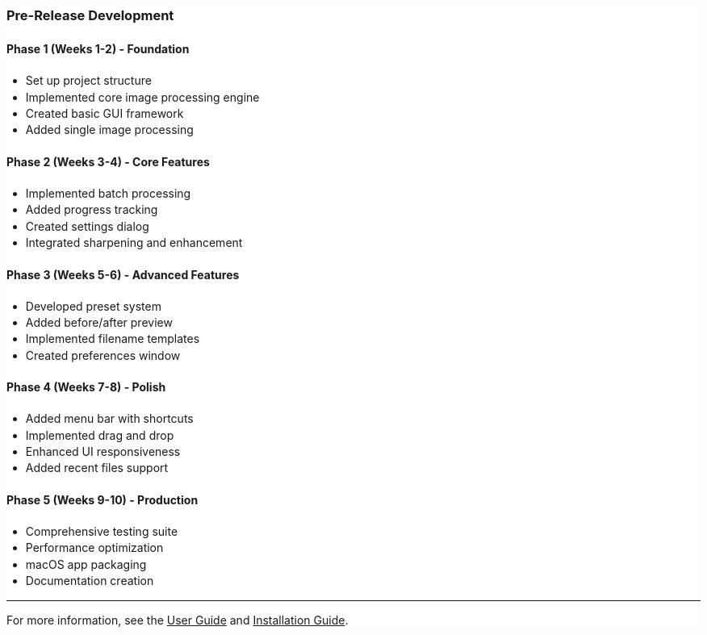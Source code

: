 ### Pre-Release Development

#### Phase 1 (Weeks 1-2) - Foundation
- Set up project structure
- Implemented core image processing engine
- Created basic GUI framework
- Added single image processing

#### Phase 2 (Weeks 3-4) - Core Features
- Implemented batch processing
- Added progress tracking
- Created settings dialog
- Integrated sharpening and enhancement

#### Phase 3 (Weeks 5-6) - Advanced Features
- Developed preset system
- Added before/after preview
- Implemented filename templates
- Created preferences window

#### Phase 4 (Weeks 7-8) - Polish
- Added menu bar with shortcuts
- Implemented drag and drop
- Enhanced UI responsiveness
- Added recent files support

#### Phase 5 (Weeks 9-10) - Production
- Comprehensive testing suite
- Performance optimization
- macOS app packaging
- Documentation creation

---

For more information, see the [User Guide](USER_GUIDE.md) and [Installation Guide](INSTALLATION.md).